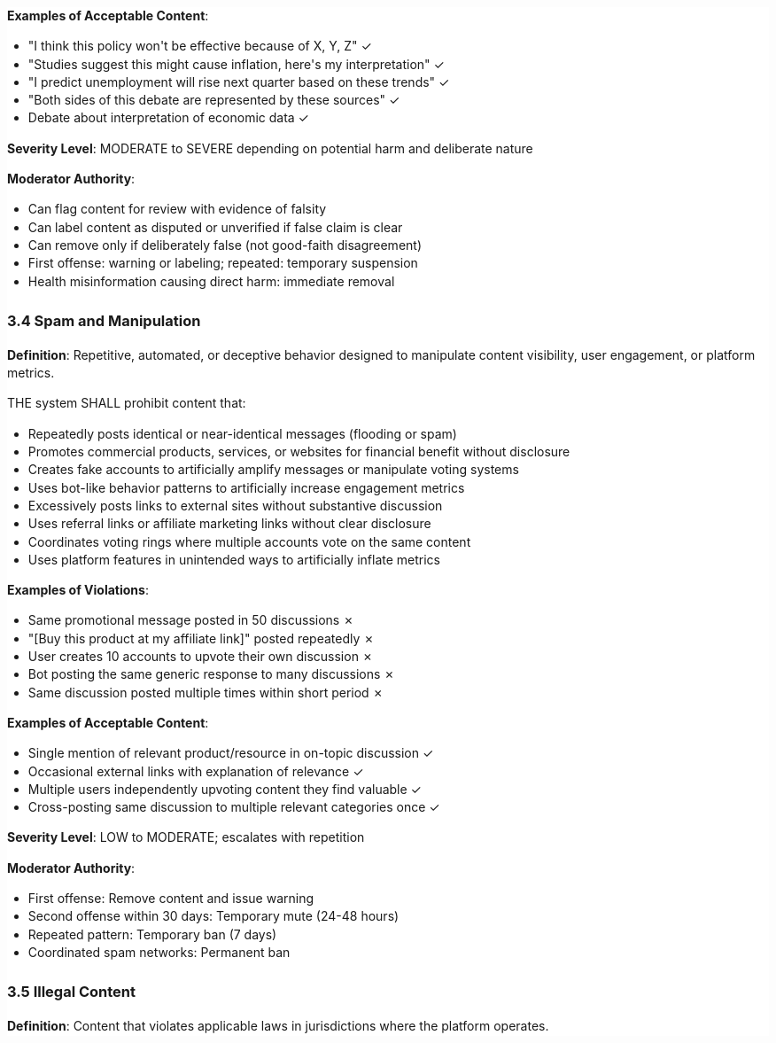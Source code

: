 **Examples of Acceptable Content**:
- "I think this policy won't be effective because of X, Y, Z" ✓
- "Studies suggest this might cause inflation, here's my interpretation" ✓
- "I predict unemployment will rise next quarter based on these trends" ✓
- "Both sides of this debate are represented by these sources" ✓
- Debate about interpretation of economic data ✓

**Severity Level**: MODERATE to SEVERE depending on potential harm and deliberate nature

**Moderator Authority**:
- Can flag content for review with evidence of falsity
- Can label content as disputed or unverified if false claim is clear
- Can remove only if deliberately false (not good-faith disagreement)
- First offense: warning or labeling; repeated: temporary suspension
- Health misinformation causing direct harm: immediate removal

### 3.4 Spam and Manipulation

**Definition**: Repetitive, automated, or deceptive behavior designed to manipulate content visibility, user engagement, or platform metrics.

THE system SHALL prohibit content that:
- Repeatedly posts identical or near-identical messages (flooding or spam)
- Promotes commercial products, services, or websites for financial benefit without disclosure
- Creates fake accounts to artificially amplify messages or manipulate voting systems
- Uses bot-like behavior patterns to artificially increase engagement metrics
- Excessively posts links to external sites without substantive discussion
- Uses referral links or affiliate marketing links without clear disclosure
- Coordinates voting rings where multiple accounts vote on the same content
- Uses platform features in unintended ways to artificially inflate metrics

**Examples of Violations**:
- Same promotional message posted in 50 discussions ✗
- "[Buy this product at my affiliate link]" posted repeatedly ✗
- User creates 10 accounts to upvote their own discussion ✗
- Bot posting the same generic response to many discussions ✗
- Same discussion posted multiple times within short period ✗

**Examples of Acceptable Content**:
- Single mention of relevant product/resource in on-topic discussion ✓
- Occasional external links with explanation of relevance ✓
- Multiple users independently upvoting content they find valuable ✓
- Cross-posting same discussion to multiple relevant categories once ✓

**Severity Level**: LOW to MODERATE; escalates with repetition

**Moderator Authority**:
- First offense: Remove content and issue warning
- Second offense within 30 days: Temporary mute (24-48 hours)
- Repeated pattern: Temporary ban (7 days)
- Coordinated spam networks: Permanent ban

### 3.5 Illegal Content

**Definition**: Content that violates applicable laws in jurisdictions where the platform operates.
